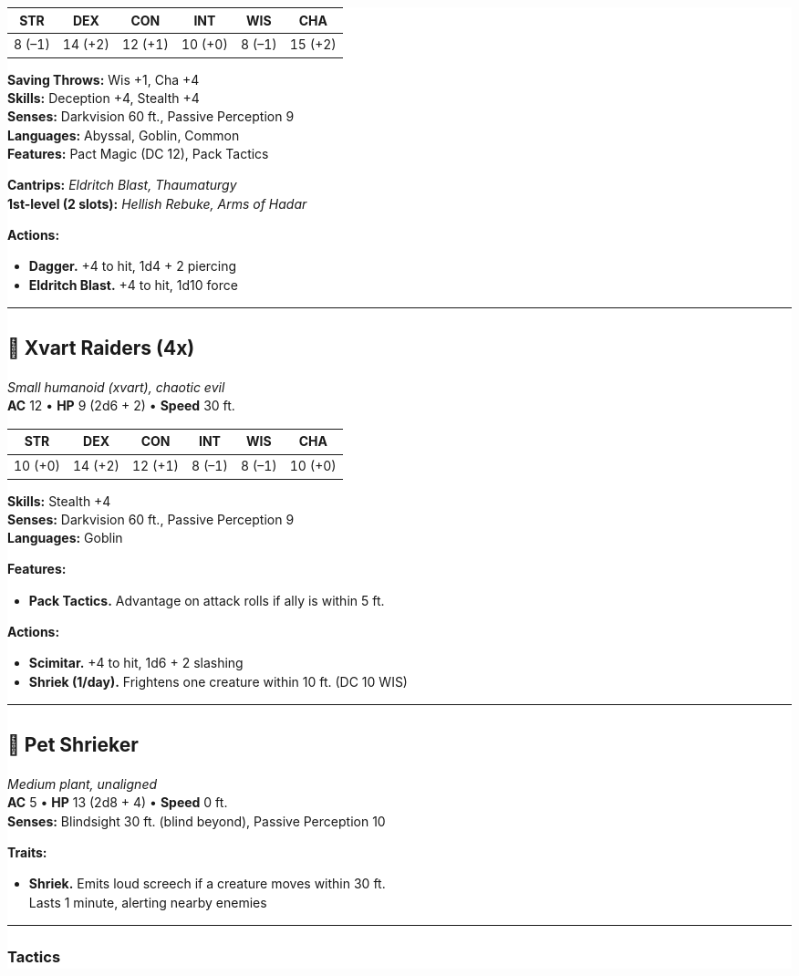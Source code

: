 | STR | DEX | CON | INT | WIS | CHA |
|-----|-----|-----|-----|-----|-----|
| 8 (–1) | 14 (+2) | 12 (+1) | 10 (+0) | 8 (–1) | 15 (+2) |

**Saving Throws:** Wis +1, Cha +4  
**Skills:** Deception +4, Stealth +4  
**Senses:** Darkvision 60 ft., Passive Perception 9  
**Languages:** Abyssal, Goblin, Common  
**Features:** Pact Magic (DC 12), Pack Tactics

**Cantrips:** *Eldritch Blast, Thaumaturgy*  
**1st-level (2 slots):** *Hellish Rebuke, Arms of Hadar*

**Actions:**  
- **Dagger.** +4 to hit, 1d4 + 2 piercing  
- **Eldritch Blast.** +4 to hit, 1d10 force

---

## 👹 Xvart Raiders (4x)

*Small humanoid (xvart), chaotic evil*  
**AC** 12 • **HP** 9 (2d6 + 2) • **Speed** 30 ft.

| STR | DEX | CON | INT | WIS | CHA |
|-----|-----|-----|-----|-----|-----|
| 10 (+0) | 14 (+2) | 12 (+1) | 8 (–1) | 8 (–1) | 10 (+0) |

**Skills:** Stealth +4  
**Senses:** Darkvision 60 ft., Passive Perception 9  
**Languages:** Goblin

**Features:**  
- **Pack Tactics.** Advantage on attack rolls if ally is within 5 ft.

**Actions:**  
- **Scimitar.** +4 to hit, 1d6 + 2 slashing  
- **Shriek (1/day).** Frightens one creature within 10 ft. (DC 10 WIS)

---

## 🍄 Pet Shrieker

*Medium plant, unaligned*  
**AC** 5 • **HP** 13 (2d8 + 4) • **Speed** 0 ft.  
**Senses:** Blindsight 30 ft. (blind beyond), Passive Perception 10

**Traits:**  
- **Shriek.** Emits loud screech if a creature moves within 30 ft.  
  Lasts 1 minute, alerting nearby enemies

---

### Tactics
